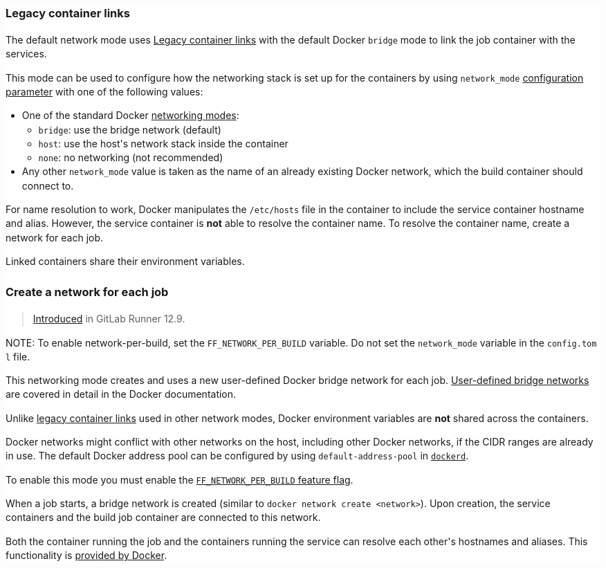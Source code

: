 ### Legacy container links

The default network mode uses [Legacy container links](https://docs.docker.com/network/links/) with
the default Docker `bridge` mode to link the job container with the services.

This mode can be used to configure how the networking stack is set up for the containers by using `network_mode`
[configuration parameter](../configuration/advanced-configuration.md#the-runnersdocker-section)
with one of the following values:

- One of the standard Docker [networking modes](https://docs.docker.com/engine/reference/run/#network-settings):
  - `bridge`: use the bridge network (default)
  - `host`: use the host's network stack inside the container
  - `none`: no networking (not recommended)
- Any other `network_mode` value is taken as the name of an already existing
  Docker network, which the build container should connect to.

For name resolution to work, Docker manipulates the `/etc/hosts` file in the
container to include the service container hostname and alias. However,
the service container is **not** able to resolve the container
name. To resolve the container name, create a network for each job.

Linked containers share their environment variables.

### Create a network for each job

> [Introduced](https://gitlab.com/gitlab-org/gitlab-runner/-/issues/1042) in GitLab Runner 12.9.

NOTE:
To enable network-per-build, set the `FF_NETWORK_PER_BUILD` variable. Do not set the `network_mode` variable in the `config.toml` file.

This networking mode creates and uses a new user-defined Docker bridge network for each job.
[User-defined bridge networks](https://docs.docker.com/network/bridge/) are covered in detail in the Docker documentation.

Unlike [legacy container links](#legacy-container-links) used in other network modes,
Docker environment variables are **not** shared across the containers.

Docker networks might conflict with other networks on the host, including other Docker networks,
if the CIDR ranges are already in use. The default Docker address pool can be configured
by using `default-address-pool` in [`dockerd`](https://docs.docker.com/engine/reference/commandline/dockerd/).

To enable this mode you must enable the [`FF_NETWORK_PER_BUILD` feature flag](../configuration/feature-flags.md).

When a job starts, a bridge network is created (similar to `docker network create <network>`).
Upon creation, the service containers and the
build job container are connected to this network.

Both the container running the job and the containers running the service can
resolve each other's hostnames and aliases. This functionality is
[provided by Docker](https://docs.docker.com/network/bridge/#differences-between-user-defined-bridges-and-the-default-bridge).
